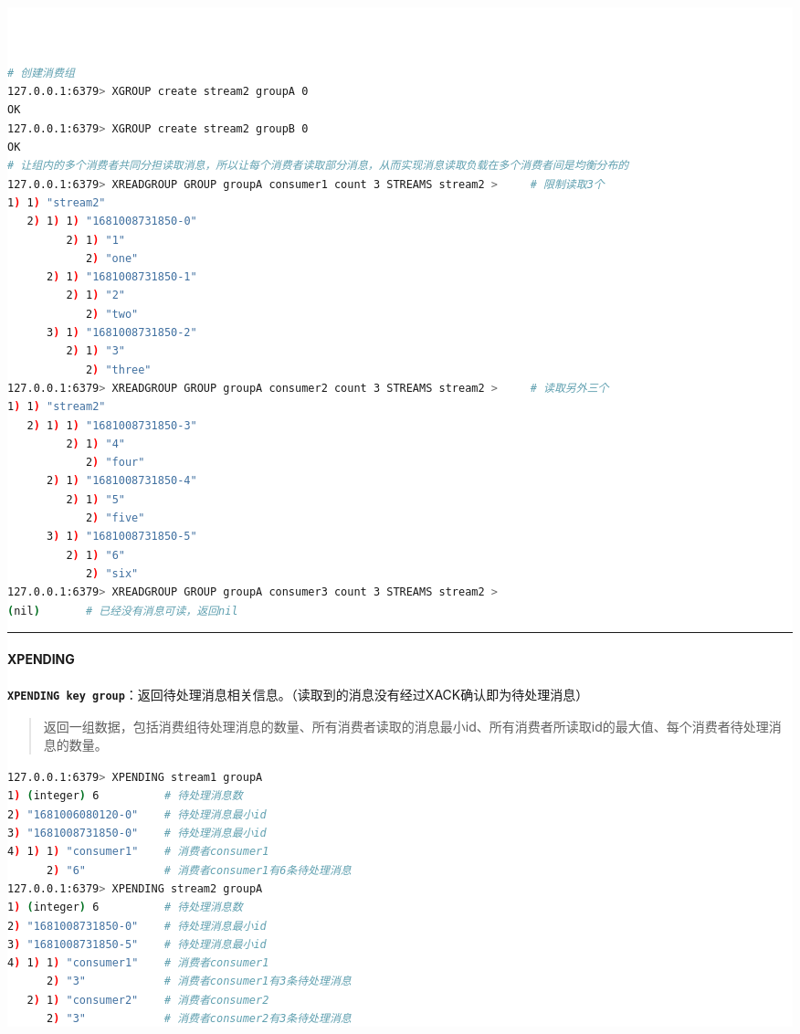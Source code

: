 ```sh



# 创建消费组
127.0.0.1:6379> XGROUP create stream2 groupA 0
OK
127.0.0.1:6379> XGROUP create stream2 groupB 0
OK
# 让组内的多个消费者共同分担读取消息，所以让每个消费者读取部分消息，从而实现消息读取负载在多个消费者间是均衡分布的
127.0.0.1:6379> XREADGROUP GROUP groupA consumer1 count 3 STREAMS stream2 >		# 限制读取3个
1) 1) "stream2"
   2) 1) 1) "1681008731850-0"
         2) 1) "1"
            2) "one"
      2) 1) "1681008731850-1"
         2) 1) "2"
            2) "two"
      3) 1) "1681008731850-2"
         2) 1) "3"
            2) "three"
127.0.0.1:6379> XREADGROUP GROUP groupA consumer2 count 3 STREAMS stream2 >		# 读取另外三个
1) 1) "stream2"
   2) 1) 1) "1681008731850-3"
         2) 1) "4"
            2) "four"
      2) 1) "1681008731850-4"
         2) 1) "5"
            2) "five"
      3) 1) "1681008731850-5"
         2) 1) "6"
            2) "six"
127.0.0.1:6379> XREADGROUP GROUP groupA consumer3 count 3 STREAMS stream2 >
(nil)		# 已经没有消息可读，返回nil
```

------



#### XPENDING

**`XPENDING key group`**：返回待处理消息相关信息。（读取到的消息没有经过XACK确认即为待处理消息）

> 返回一组数据，包括消费组待处理消息的数量、所有消费者读取的消息最小id、所有消费者所读取id的最大值、每个消费者待处理消息的数量。

```sh
127.0.0.1:6379> XPENDING stream1 groupA
1) (integer) 6			# 待处理消息数
2) "1681006080120-0"	# 待处理消息最小id
3) "1681008731850-0"	# 待处理消息最小id
4) 1) 1) "consumer1"	# 消费者consumer1
      2) "6"			# 消费者consumer1有6条待处理消息
127.0.0.1:6379> XPENDING stream2 groupA
1) (integer) 6			# 待处理消息数
2) "1681008731850-0"	# 待处理消息最小id
3) "1681008731850-5"	# 待处理消息最小id
4) 1) 1) "consumer1"	# 消费者consumer1
      2) "3"			# 消费者consumer1有3条待处理消息
   2) 1) "consumer2"	# 消费者consumer2
      2) "3"			# 消费者consumer2有3条待处理消息
```
